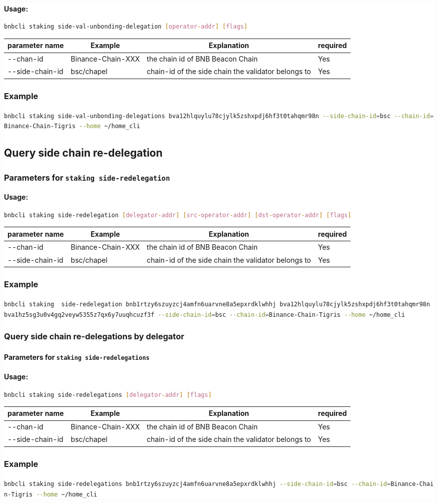 **Usage:**
```bash
bnbcli staking side-val-unbonding-delegation [operator-addr] [flags]
```

| **parameter  name** | **Example**      | **Explanation**                                       | **required** |
| ------------------- | ----------------- | --------------------------------------------------- | ------------ |
| --chan-id           | Binance-Chain-XXX | the chain id of BNB Beacon Chain                       | Yes          |
| --side-chain-id     | bsc/chapel            | chain-id of the side chain the validator belongs to | Yes          |

### Example
```bash
bnbcli staking side-val-unbonding-delegations bva12hlquylu78cjylk5zshxpdj6hf3t0tahqmr98n --side-chain-id=bsc --chain-id=Binance-Chain-Tigris --home ~/home_cli
```

## Query side chain re-delegation

### Parameters for `staking side-redelegation`

**Usage:**

```bash
bnbcli staking side-redelegation [delegator-addr] [src-operator-addr] [dst-operator-addr] [flags]
```

| **parameter  name** | **Example**      | **Explanation**                                       | **required** |
| ------------------- | ----------------- | --------------------------------------------------- | ------------ |
| --chan-id           | Binance-Chain-XXX | the chain id of BNB Beacon Chain                       | Yes          |
| --side-chain-id     | bsc/chapel            | chain-id of the side chain the validator belongs to | Yes          |

### Example

```bash
bnbcli staking  side-redelegation bnb1rtzy6szuyzcj4amfn6uarvne8a5epxrdklwhhj bva12hlquylu78cjylk5zshxpdj6hf3t0tahqmr98n  bva1hz5sg3u0v4gq2veyw5355z7qx6y7uuqhcuzf3f --side-chain-id=bsc --chain-id=Binance-Chain-Tigris --home ~/home_cli
```

### Query side chain re-delegations by delegator

#### Parameters for `staking side-redelegations`

**Usage:**

```bash
bnbcli staking side-redelegations [delegator-addr] [flags]
```

| **parameter  name** | **Example**      | **Explanation**                                       | **required** |
| ------------------- | ----------------- | --------------------------------------------------- | ------------ |
| --chan-id           | Binance-Chain-XXX | the chain id of BNB Beacon Chain                       | Yes          |
| --side-chain-id     | bsc/chapel            | chain-id of the side chain the validator belongs to | Yes          |

### Example

```bash
bnbcli staking side-redelegations bnb1rtzy6szuyzcj4amfn6uarvne8a5epxrdklwhhj --side-chain-id=bsc --chain-id=Binance-Chain-Tigris --home ~/home_cli
```
